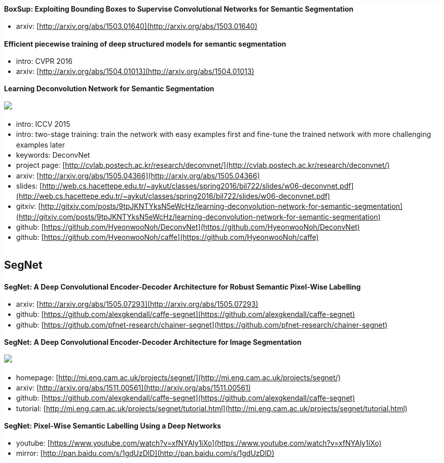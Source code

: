 **BoxSup: Exploiting Bounding Boxes to Supervise Convolutional Networks for Semantic Segmentation**

- arxiv: [http://arxiv.org/abs/1503.01640](http://arxiv.org/abs/1503.01640)

**Efficient piecewise training of deep structured models for semantic segmentation**

- intro: CVPR 2016
- arxiv: [http://arxiv.org/abs/1504.01013](http://arxiv.org/abs/1504.01013)

**Learning Deconvolution Network for Semantic Segmentation**

![](http://cvlab.postech.ac.kr/research/deconvnet/images/overall.png)

- intro: ICCV 2015
- intro: two-stage training: train the network with easy examples first and 
fine-tune the trained network with more challenging examples later
- keywords: DeconvNet
- project page: [http://cvlab.postech.ac.kr/research/deconvnet/](http://cvlab.postech.ac.kr/research/deconvnet/)
- arxiv: [http://arxiv.org/abs/1505.04366](http://arxiv.org/abs/1505.04366)
- slides: [http://web.cs.hacettepe.edu.tr/~aykut/classes/spring2016/bil722/slides/w06-deconvnet.pdf](http://web.cs.hacettepe.edu.tr/~aykut/classes/spring2016/bil722/slides/w06-deconvnet.pdf)
- gitxiv: [http://gitxiv.com/posts/9tpJKNTYksN5eWcHz/learning-deconvolution-network-for-semantic-segmentation](http://gitxiv.com/posts/9tpJKNTYksN5eWcHz/learning-deconvolution-network-for-semantic-segmentation)
- github: [https://github.com/HyeonwooNoh/DeconvNet](https://github.com/HyeonwooNoh/DeconvNet)
- github: [https://github.com/HyeonwooNoh/caffe](https://github.com/HyeonwooNoh/caffe)

## SegNet

**SegNet: A Deep Convolutional Encoder-Decoder Architecture for Robust Semantic Pixel-Wise Labelling**

- arxiv: [http://arxiv.org/abs/1505.07293](http://arxiv.org/abs/1505.07293)
- github: [https://github.com/alexgkendall/caffe-segnet](https://github.com/alexgkendall/caffe-segnet)
- github: [https://github.com/pfnet-research/chainer-segnet](https://github.com/pfnet-research/chainer-segnet)

**SegNet: A Deep Convolutional Encoder-Decoder Architecture for Image Segmentation**

![](http://mi.eng.cam.ac.uk/projects/segnet/images/segnet.png)

- homepage: [http://mi.eng.cam.ac.uk/projects/segnet/](http://mi.eng.cam.ac.uk/projects/segnet/)
- arxiv: [http://arxiv.org/abs/1511.00561](http://arxiv.org/abs/1511.00561)
- github: [https://github.com/alexgkendall/caffe-segnet](https://github.com/alexgkendall/caffe-segnet)
- tutorial: [http://mi.eng.cam.ac.uk/projects/segnet/tutorial.html](http://mi.eng.cam.ac.uk/projects/segnet/tutorial.html)

**SegNet: Pixel-Wise Semantic Labelling Using a Deep Networks**

- youtube: [https://www.youtube.com/watch?v=xfNYAly1iXo](https://www.youtube.com/watch?v=xfNYAly1iXo)
- mirror: [http://pan.baidu.com/s/1gdUzDlD](http://pan.baidu.com/s/1gdUzDlD)

